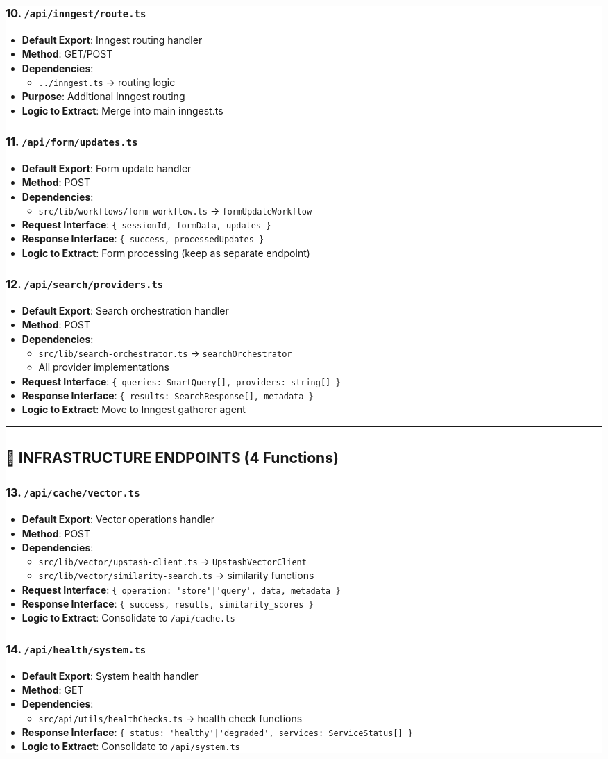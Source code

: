### **10. `/api/inngest/route.ts`**

- **Default Export**: Inngest routing handler
- **Method**: GET/POST
- **Dependencies**:
  - `../inngest.ts` → routing logic
- **Purpose**: Additional Inngest routing
- **Logic to Extract**: Merge into main inngest.ts

### **11. `/api/form/updates.ts`**

- **Default Export**: Form update handler
- **Method**: POST
- **Dependencies**:
  - `src/lib/workflows/form-workflow.ts` → `formUpdateWorkflow`
- **Request Interface**: `{ sessionId, formData, updates }`
- **Response Interface**: `{ success, processedUpdates }`
- **Logic to Extract**: Form processing (keep as separate endpoint)

### **12. `/api/search/providers.ts`**

- **Default Export**: Search orchestration handler
- **Method**: POST
- **Dependencies**:
  - `src/lib/search-orchestrator.ts` → `searchOrchestrator`
  - All provider implementations
- **Request Interface**: `{ queries: SmartQuery[], providers: string[] }`
- **Response Interface**: `{ results: SearchResponse[], metadata }`
- **Logic to Extract**: Move to Inngest gatherer agent

---

## 💾 **INFRASTRUCTURE ENDPOINTS (4 Functions)**

### **13. `/api/cache/vector.ts`**

- **Default Export**: Vector operations handler
- **Method**: POST
- **Dependencies**:
  - `src/lib/vector/upstash-client.ts` → `UpstashVectorClient`
  - `src/lib/vector/similarity-search.ts` → similarity functions
- **Request Interface**: `{ operation: 'store'|'query', data, metadata }`
- **Response Interface**: `{ success, results, similarity_scores }`
- **Logic to Extract**: Consolidate to `/api/cache.ts`

### **14. `/api/health/system.ts`**

- **Default Export**: System health handler
- **Method**: GET
- **Dependencies**:
  - `src/api/utils/healthChecks.ts` → health check functions
- **Response Interface**: `{ status: 'healthy'|'degraded', services: ServiceStatus[] }`
- **Logic to Extract**: Consolidate to `/api/system.ts`
